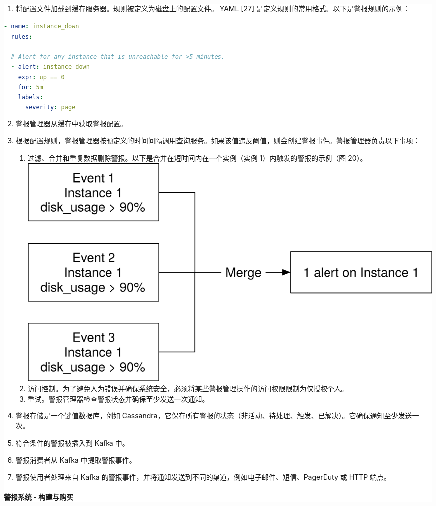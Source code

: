1. 将配置文件加载到缓存服务器。规则被定义为磁盘上的配置文件。 YAML [27] 是定义规则的常用格式。以下是警报规则的示例：

```yaml
- name: instance_down
  rules:

  # Alert for any instance that is unreachable for >5 minutes.
  - alert: instance_down
    expr: up == 0
    for: 5m
    labels:
      severity: page
```

2. 警报管理器从缓存中获取警报配置。

3. 根据配置规则，警报管理器按预定义的时间间隔调用查询服务。如果该值违反阈值，则会创建警报事件。警报管理器负责以下事项：
   1. 过滤、合并和重复数据删除警报。以下是合并在短时间内在一个实例（实例 1）内触发的警报的示例（图 20）。
    ![](./images/21/20.svg)
    2. 访问控制。为了避免人为错误并确保系统安全，必须将某些警报管理操作的访问权限限制为仅授权个人。
    3. 重试。警报管理器检查警报状态并确保至少发送一次通知。

4. 警报存储是一个键值数据库，例如 Cassandra，它保存所有警报的状态（非活动、待处理、触发、已解决）。它确保通知至少发送一次。

5. 符合条件的警报被插入到 Kafka 中。

6. 警报消费者从 Kafka 中提取警报事件。

7. 警报使用者处理来自 Kafka 的警报事件，并将通知发送到不同的渠道，例如电子邮件、短信、PagerDuty 或 HTTP 端点。

#### 警报系统 - 构建与购买
